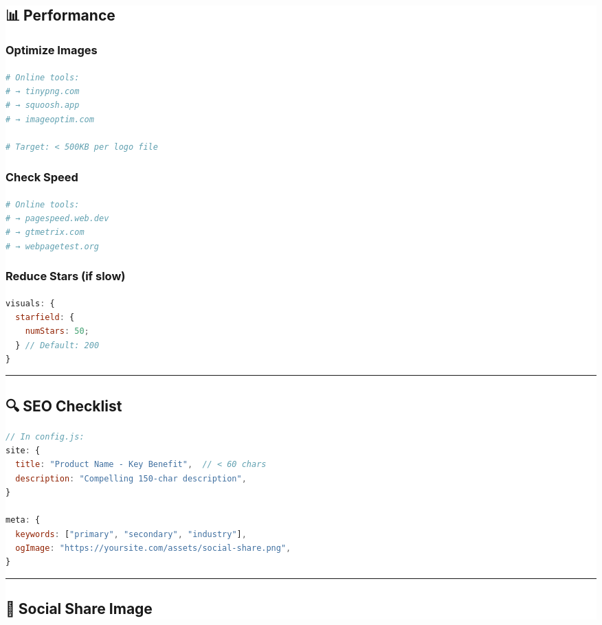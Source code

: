 ## 📊 Performance

### Optimize Images

```bash
# Online tools:
# → tinypng.com
# → squoosh.app
# → imageoptim.com

# Target: < 500KB per logo file
```

### Check Speed

```bash
# Online tools:
# → pagespeed.web.dev
# → gtmetrix.com
# → webpagetest.org
```

### Reduce Stars (if slow)

```javascript
visuals: {
  starfield: {
    numStars: 50;
  } // Default: 200
}
```

---

## 🔍 SEO Checklist

```javascript
// In config.js:
site: {
  title: "Product Name - Key Benefit",  // < 60 chars
  description: "Compelling 150-char description",
}

meta: {
  keywords: ["primary", "secondary", "industry"],
  ogImage: "https://yoursite.com/assets/social-share.png",
}
```

---

## 📱 Social Share Image
